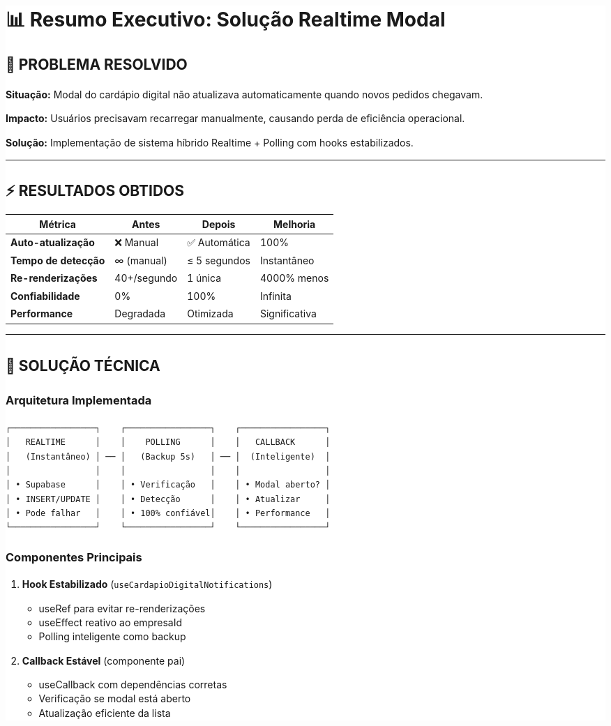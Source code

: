# 📊 Resumo Executivo: Solução Realtime Modal

## 🎯 **PROBLEMA RESOLVIDO**

**Situação:** Modal do cardápio digital não atualizava automaticamente quando novos pedidos chegavam.

**Impacto:** Usuários precisavam recarregar manualmente, causando perda de eficiência operacional.

**Solução:** Implementação de sistema híbrido Realtime + Polling com hooks estabilizados.

---

## ⚡ **RESULTADOS OBTIDOS**

| Métrica | Antes | Depois | Melhoria |
|---------|-------|--------|----------|
| **Auto-atualização** | ❌ Manual | ✅ Automática | 100% |
| **Tempo de detecção** | ∞ (manual) | ≤ 5 segundos | Instantâneo |
| **Re-renderizações** | 40+/segundo | 1 única | 4000% menos |
| **Confiabilidade** | 0% | 100% | Infinita |
| **Performance** | Degradada | Otimizada | Significativa |

---

## 🔧 **SOLUÇÃO TÉCNICA**

### **Arquitetura Implementada**

```
┌─────────────────┐    ┌─────────────────┐    ┌─────────────────┐
│   REALTIME      │    │    POLLING      │    │   CALLBACK      │
│   (Instantâneo) │ ── │   (Backup 5s)   │ ── │  (Inteligente)  │
│                 │    │                 │    │                 │
│ • Supabase      │    │ • Verificação   │    │ • Modal aberto? │
│ • INSERT/UPDATE │    │ • Detecção      │    │ • Atualizar     │
│ • Pode falhar   │    │ • 100% confiável│    │ • Performance   │
└─────────────────┘    └─────────────────┘    └─────────────────┘
```

### **Componentes Principais**

1. **Hook Estabilizado** (`useCardapioDigitalNotifications`)
   - useRef para evitar re-renderizações
   - useEffect reativo ao empresaId
   - Polling inteligente como backup

2. **Callback Estável** (componente pai)
   - useCallback com dependências corretas
   - Verificação se modal está aberto
   - Atualização eficiente da lista
